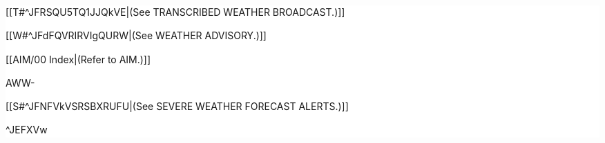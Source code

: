 [[T#^JFRSQU5TQ1JJQkVE|(See TRANSCRIBED WEATHER BROADCAST.)]]

[[W#^JFdFQVRIRVIgQURW|(See WEATHER ADVISORY.)]]

[[AIM/00 Index|(Refer to AIM.)]]

</div>

<div>

AWW-

[[S#^JFNFVkVSRSBXRUFU|(See SEVERE WEATHER FORECAST ALERTS.)]]

^JEFXVw

</div>

</div>